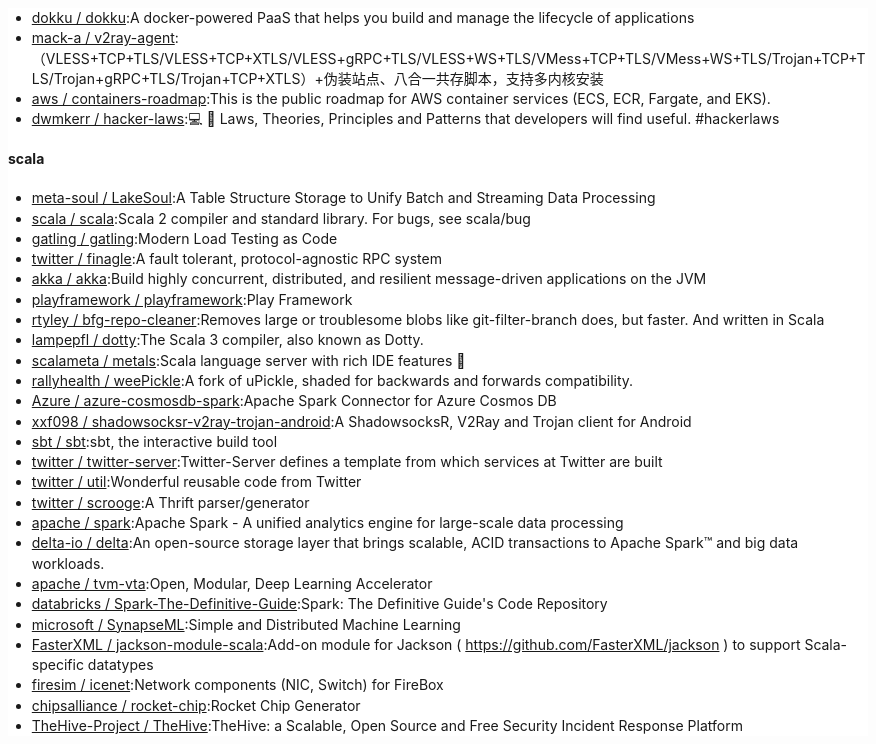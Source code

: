 * [dokku / dokku](https://github.com/dokku/dokku):A docker-powered PaaS that helps you build and manage the lifecycle of applications
* [mack-a / v2ray-agent](https://github.com/mack-a/v2ray-agent):（VLESS+TCP+TLS/VLESS+TCP+XTLS/VLESS+gRPC+TLS/VLESS+WS+TLS/VMess+TCP+TLS/VMess+WS+TLS/Trojan+TCP+TLS/Trojan+gRPC+TLS/Trojan+TCP+XTLS）+伪装站点、八合一共存脚本，支持多内核安装
* [aws / containers-roadmap](https://github.com/aws/containers-roadmap):This is the public roadmap for AWS container services (ECS, ECR, Fargate, and EKS).
* [dwmkerr / hacker-laws](https://github.com/dwmkerr/hacker-laws):💻 📖 Laws, Theories, Principles and Patterns that developers will find useful. #hackerlaws

#### scala
* [meta-soul / LakeSoul](https://github.com/meta-soul/LakeSoul):A Table Structure Storage to Unify Batch and Streaming Data Processing
* [scala / scala](https://github.com/scala/scala):Scala 2 compiler and standard library. For bugs, see scala/bug
* [gatling / gatling](https://github.com/gatling/gatling):Modern Load Testing as Code
* [twitter / finagle](https://github.com/twitter/finagle):A fault tolerant, protocol-agnostic RPC system
* [akka / akka](https://github.com/akka/akka):Build highly concurrent, distributed, and resilient message-driven applications on the JVM
* [playframework / playframework](https://github.com/playframework/playframework):Play Framework
* [rtyley / bfg-repo-cleaner](https://github.com/rtyley/bfg-repo-cleaner):Removes large or troublesome blobs like git-filter-branch does, but faster. And written in Scala
* [lampepfl / dotty](https://github.com/lampepfl/dotty):The Scala 3 compiler, also known as Dotty.
* [scalameta / metals](https://github.com/scalameta/metals):Scala language server with rich IDE features 🚀
* [rallyhealth / weePickle](https://github.com/rallyhealth/weePickle):A fork of uPickle, shaded for backwards and forwards compatibility.
* [Azure / azure-cosmosdb-spark](https://github.com/Azure/azure-cosmosdb-spark):Apache Spark Connector for Azure Cosmos DB
* [xxf098 / shadowsocksr-v2ray-trojan-android](https://github.com/xxf098/shadowsocksr-v2ray-trojan-android):A ShadowsocksR, V2Ray and Trojan client for Android
* [sbt / sbt](https://github.com/sbt/sbt):sbt, the interactive build tool
* [twitter / twitter-server](https://github.com/twitter/twitter-server):Twitter-Server defines a template from which services at Twitter are built
* [twitter / util](https://github.com/twitter/util):Wonderful reusable code from Twitter
* [twitter / scrooge](https://github.com/twitter/scrooge):A Thrift parser/generator
* [apache / spark](https://github.com/apache/spark):Apache Spark - A unified analytics engine for large-scale data processing
* [delta-io / delta](https://github.com/delta-io/delta):An open-source storage layer that brings scalable, ACID transactions to Apache Spark™ and big data workloads.
* [apache / tvm-vta](https://github.com/apache/tvm-vta):Open, Modular, Deep Learning Accelerator
* [databricks / Spark-The-Definitive-Guide](https://github.com/databricks/Spark-The-Definitive-Guide):Spark: The Definitive Guide's Code Repository
* [microsoft / SynapseML](https://github.com/microsoft/SynapseML):Simple and Distributed Machine Learning
* [FasterXML / jackson-module-scala](https://github.com/FasterXML/jackson-module-scala):Add-on module for Jackson ( https://github.com/FasterXML/jackson ) to support Scala-specific datatypes
* [firesim / icenet](https://github.com/firesim/icenet):Network components (NIC, Switch) for FireBox
* [chipsalliance / rocket-chip](https://github.com/chipsalliance/rocket-chip):Rocket Chip Generator
* [TheHive-Project / TheHive](https://github.com/TheHive-Project/TheHive):TheHive: a Scalable, Open Source and Free Security Incident Response Platform

